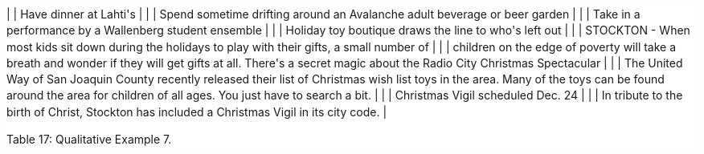 |                | Have dinner at Lahti's                                                                                                                                                                                                                                                                                                                                                                                                                                                                                                                                                                                      |
|                | Spend sometime drifting around an Avalanche adult beverage or beer garden                                                                                                                                                                                                                                                                                                                                                                                                                                                                                                                                   |
|                | Take in a performance by a Wallenberg student ensemble                                                                                                                                                                                                                                                                                                                                                                                                                                                                                                                                                      |
|                | Holiday toy boutique draws the line to who's left out                                                                                                                                                                                                                                                                                                                                                                                                                                                                                                                                                       |
|                | STOCKTON - When most kids sit down during the holidays to play with their gifts, a small number of                                                                                                                                                                                                                                                                                                                                                                                                                                                                                                          |
|                | children on the edge of poverty will take a breath and wonder if they will get gifts at all. There's a secret magic about the Radio City Christmas Spectacular                                                                                                                                                                                                                                                                                                                                                                                                                                              |
|                | The United Way of San Joaquin County recently released their list of Christmas wish list toys in the area. Many of the toys can be found around the area for children of all ages. You just have to search a bit.                                                                                                                                                                                                                                                                                                                                                                                           |
|                | Christmas Vigil scheduled Dec. 24                                                                                                                                                                                                                                                                                                                                                                                                                                                                                                                                                                           |
|                | In tribute to the birth of Christ, Stockton has included a Christmas Vigil in its city code.                                                                                                                                                                                                                                                                                                                                                                                                                                                                                                                |

Table 17: Qualitative Example 7.
